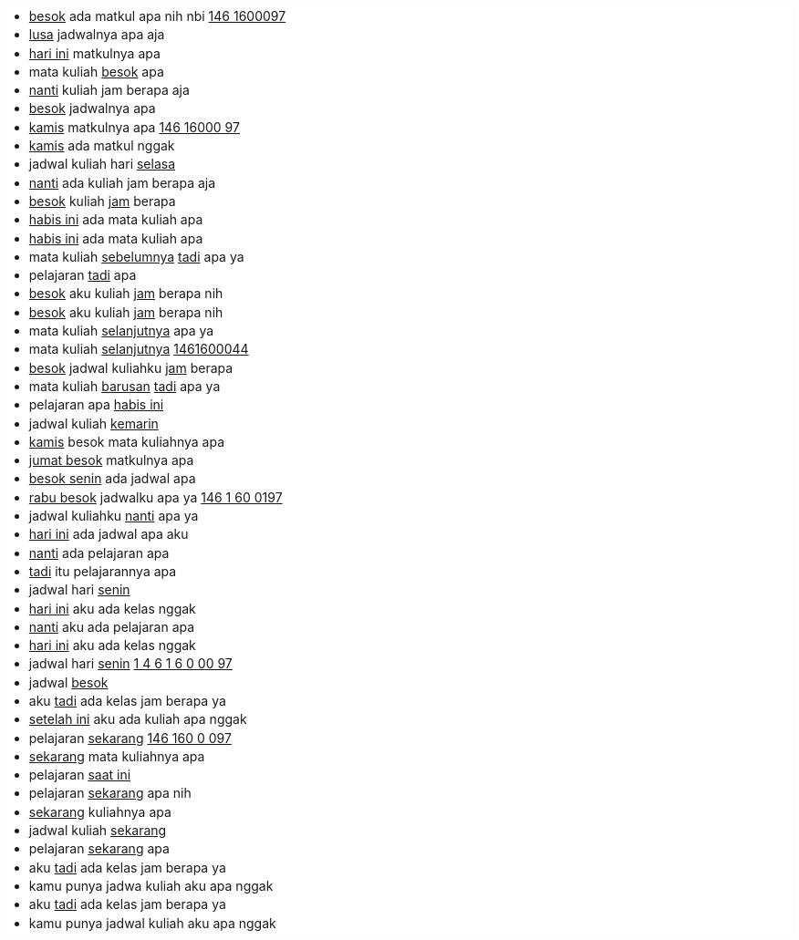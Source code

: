 - [besok](day) ada matkul apa nih nbi [146 1600097](nbi)
- [lusa](day) jadwalnya apa aja
- [hari ini](day) matkulnya apa
- mata kuliah [besok](day) apa
- [nanti](time:selanjutnya) kuliah jam berapa aja
- [besok](day) jadwalnya apa
- [kamis](day:Kamis) matkulnya apa [146 16000 97](nbi)
- [kamis](day:Kamis) ada matkul nggak
- jadwal kuliah hari [selasa](day:Selasa)
- [nanti](time:selanjutnya) ada kuliah jam berapa aja
- [besok](day) kuliah [jam](time) berapa
- [habis ini](time:selanjutnya) ada mata kuliah apa
- [habis ini](time:selanjutnya) ada mata kuliah apa
- mata kuliah [sebelumnya](time) [tadi](time:sebelumnya) apa ya
- pelajaran [tadi](time:sebelumnya) apa
- [besok](day) aku kuliah [jam](time) berapa nih
- [besok](day) aku kuliah [jam](time) berapa nih
- mata kuliah [selanjutnya](time) apa ya
- mata kuliah [selanjutnya](time) [1461600044](nbi)
- [besok](day) jadwal kuliahku [jam](time) berapa
- mata kuliah [barusan](time:sebelumnya) [tadi](time:sebelumnya) apa ya
- pelajaran apa [habis ini](time:selanjutnya)
- jadwal kuliah [kemarin](day)
- [kamis](day:Kamis) besok mata kuliahnya apa
- [jumat besok](day:Jumat) matkulnya apa
- [besok senin](day:Senin) ada jadwal apa
- [rabu besok](day:Rabu) jadwalku apa ya [146 1 60 0197](nbi)
- jadwal kuliahku [nanti](time:selanjutnya) apa ya
- [hari ini](day) ada jadwal apa aku
- [nanti](time:selanjutnya) ada pelajaran apa
- [tadi](time:sebelumnya) itu pelajarannya apa
- jadwal hari [senin](day:Senin)
- [hari ini](day) aku ada kelas nggak
- [nanti](time:selanjutnya) aku ada pelajaran apa
- [hari ini](day) aku ada kelas nggak
- jadwal hari [senin](day:Senin) [1 4 6 1 6 0 00 97](nbi)
- jadwal [besok](day)
- aku [tadi](time:sebelumnya) ada kelas jam berapa ya
- [setelah ini](time:selanjutnya) aku ada kuliah apa nggak
- pelajaran [sekarang](time) [146 160 0 097](nbi)
- [sekarang](time) mata kuliahnya apa
- pelajaran [saat ini](time)
- pelajaran [sekarang](time) apa nih
- [sekarang](time) kuliahnya apa
- jadwal kuliah [sekarang](time)
- pelajaran [sekarang](time) apa
- aku [tadi](time:sebelumnya) ada kelas jam berapa ya
- kamu punya jadwa kuliah aku apa nggak
- aku [tadi](time:sebelumnya) ada kelas jam berapa ya
- kamu punya jadwal kuliah aku apa nggak
